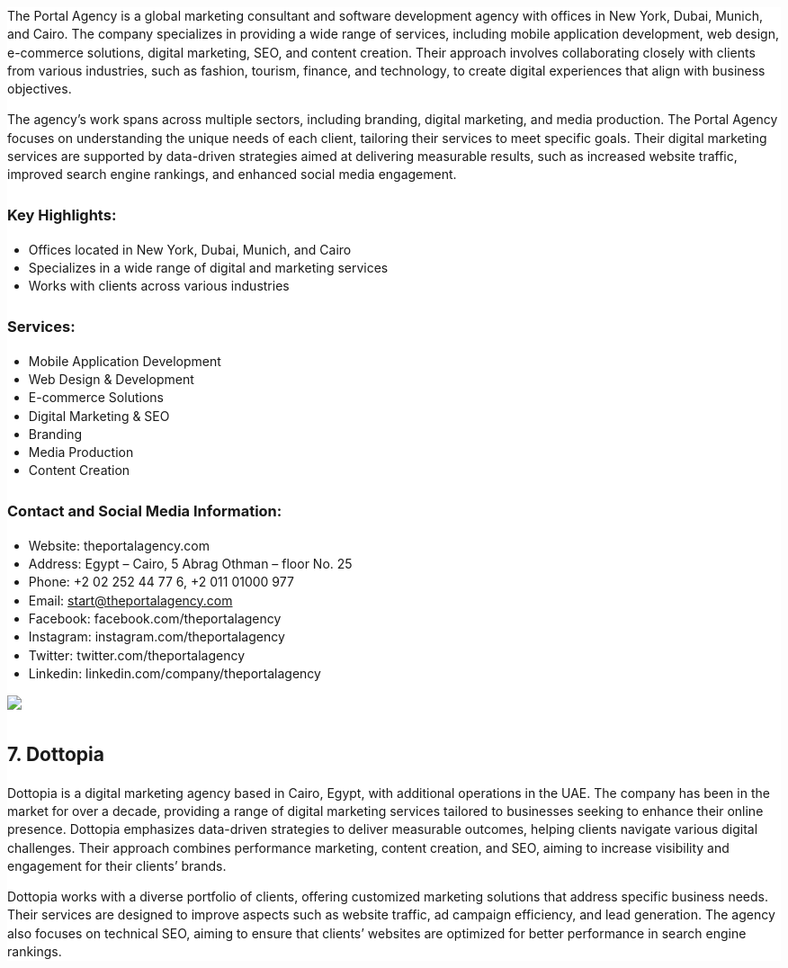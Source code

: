 The Portal Agency is a global marketing consultant and software development agency with offices in New York, Dubai, Munich, and Cairo. The company specializes in providing a wide range of services, including mobile application development, web design, e-commerce solutions, digital marketing, SEO, and content creation. Their approach involves collaborating closely with clients from various industries, such as fashion, tourism, finance, and technology, to create digital experiences that align with business objectives.

The agency’s work spans across multiple sectors, including branding, digital marketing, and media production. The Portal Agency focuses on understanding the unique needs of each client, tailoring their services to meet specific goals. Their digital marketing services are supported by data-driven strategies aimed at delivering measurable results, such as increased website traffic, improved search engine rankings, and enhanced social media engagement.

### Key Highlights:

* Offices located in New York, Dubai, Munich, and Cairo
* Specializes in a wide range of digital and marketing services
* Works with clients across various industries

### Services:

* Mobile Application Development
* Web Design & Development
* E-commerce Solutions
* Digital Marketing & SEO
* Branding
* Media Production
* Content Creation

### Contact and Social Media Information:

* Website: theportalagency.com
* Address: Egypt – Cairo, 5 Abrag Othman – floor No. 25
* Phone: +2 02 252 44 77 6, +2 011 01000 977
* Email: start@theportalagency.com
* Facebook: facebook.com/theportalagency
* Instagram: instagram.com/theportalagency
* Twitter: twitter.com/theportalagency
* Linkedin: linkedin.com/company/theportalagency

![](https://www.link-assistant.com/articles/wp-content/uploads/2024/08/Dottopia.png)

## 7\. Dottopia

Dottopia is a digital marketing agency based in Cairo, Egypt, with additional operations in the UAE. The company has been in the market for over a decade, providing a range of digital marketing services tailored to businesses seeking to enhance their online presence. Dottopia emphasizes data-driven strategies to deliver measurable outcomes, helping clients navigate various digital challenges. Their approach combines performance marketing, content creation, and SEO, aiming to increase visibility and engagement for their clients’ brands.

Dottopia works with a diverse portfolio of clients, offering customized marketing solutions that address specific business needs. Their services are designed to improve aspects such as website traffic, ad campaign efficiency, and lead generation. The agency also focuses on technical SEO, aiming to ensure that clients’ websites are optimized for better performance in search engine rankings.
